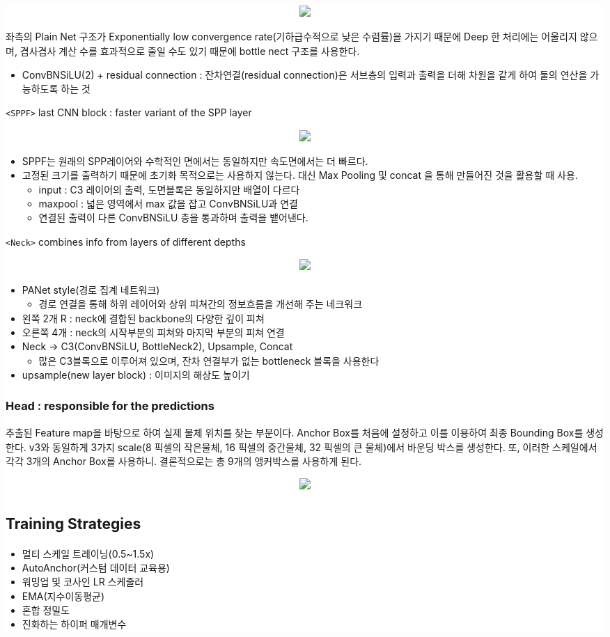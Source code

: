 <p align="center">
  <img src="https://user-images.githubusercontent.com/51469989/216242210-69124e33-2601-4e33-a245-1b954622e62b.png">
</p>

좌측의 Plain Net 구조가 Exponentially low convergence rate(기하급수적으로 낮은 수렴률)을 가지기 때문에 Deep 한 처리에는 어울리지 않으며, 겸사겸사 계산 수를 효과적으로 줄일 수도 있기 때문에 bottle nect 구조를 사용한다.

- ConvBNSiLU(2) + residual connection : 잔차연결(residual connection)은 서브층의 입력과 출력을 더해 차원을 같게 하여 둘의 연산을 가능하도록 하는 것

`<SPPF>` last CNN block : faster variant of the SPP layer
 
<p align="center">
  <img src="https://user-images.githubusercontent.com/51469989/216242971-f0a8dcc3-1d81-47ee-a2e4-773746c7903a.png">
</p>

- SPPF는 원래의 SPP레이어와 수학적인 면에서는 동일하지만 속도면에서는 더 빠르다.
- 고정된 크기를 출력하기 때문에 초기화 목적으로는 사용하지 않는다. 대신 Max Pooling 및 concat 을 통해 만들어진 것을 활용할 때 사용.
  - input : C3 레이어의 출력, 도면블록은 동일하지만 배열이 다르다
  - maxpool : 넓은 영역에서 max 값을 잡고 ConvBNSiLU과 연결
  - 연결된 출력이 다른  ConvBNSiLU 층을 통과하며 출력을 뱉어낸다.

`<Neck>` combines info from layers of different depths

<p align="center">
  <img src="https://user-images.githubusercontent.com/51469989/216245376-9f1d99f2-3936-41e2-afd4-e99091765d1c.png">
</p>

- PANet style(경로 집계 네트워크)
  - 경로 연결을 통해 하위 레이어와 상위 피쳐간의 정보흐름을 개선해 주는 네크워크
- 왼쪽 2개 R : neck에 결합된 backbone의 다양한 깊이 피쳐
- 오른쪽 4개 : neck의 시작부분의 피쳐와 마지막 부분의 피쳐 연결
- Neck → C3(ConvBNSiLU, BottleNeck2), Upsample, Concat
  - 많은 C3블록으로 이루어져 있으며, 잔차 연결부가 없는 bottleneck 블록을 사용한다
- upsample(new layer block) : 이미지의 해상도 높이기


### Head : responsible for the predictions
추출된 Feature map을 바탕으로 하여 실제 물체 위치를 찾는 부분이다. Anchor Box를 처음에 설정하고 이를 이용하여 최종 Bounding Box를 생성한다. v3와 동일하게 3가지 scale(8 픽셀의 작은물체, 16 픽셀의 중간물체, 32 픽셀의 큰 물체)에서 바운딩 박스를 생성한다. 또, 이러한 스케일에서 각각 3개의 Anchor Box를 사용하니. 결론적으로는 총 9개의 앵커박스를 사용하게 된다. 


<p align="center">
  <img src="https://user-images.githubusercontent.com/51469989/216250070-0df7994b-df1e-4781-806c-666a7d43f3e8.png">
</p>


## Training Strategies
- 멀티 스케일 트레이닝(0.5~1.5x)
- AutoAnchor(커스텀 데이터 교육용)
- 워밍업 및 코사인 LR 스케줄러
- EMA(지수이동평균)
- 혼합 정밀도
- 진화하는 하이퍼 매개변수
